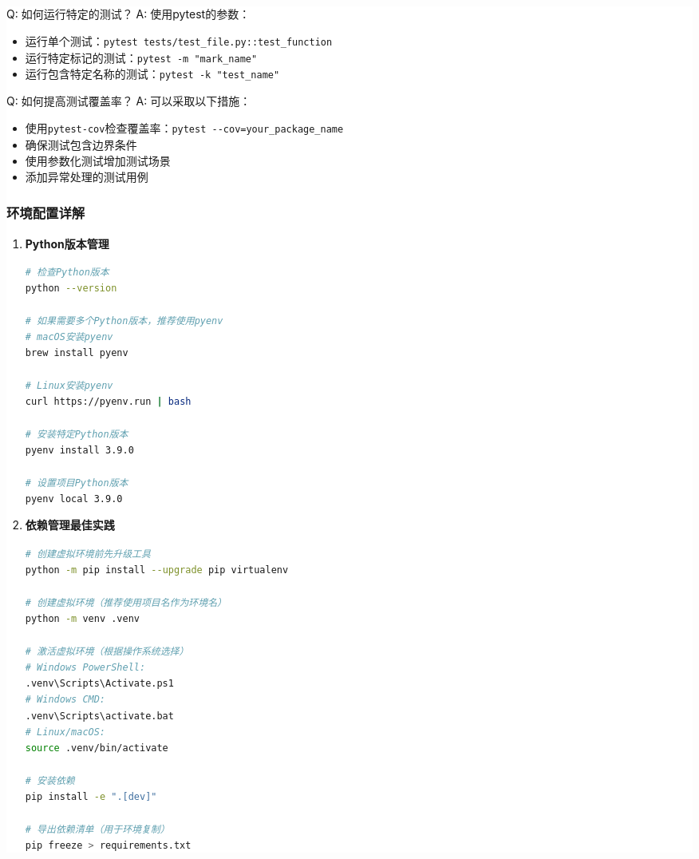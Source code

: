    Q: 如何运行特定的测试？
   A: 使用pytest的参数：
   - 运行单个测试：`pytest tests/test_file.py::test_function`
   - 运行特定标记的测试：`pytest -m "mark_name"`
   - 运行包含特定名称的测试：`pytest -k "test_name"`

   Q: 如何提高测试覆盖率？
   A: 可以采取以下措施：
   - 使用`pytest-cov`检查覆盖率：`pytest --cov=your_package_name`
   - 确保测试包含边界条件
   - 使用参数化测试增加测试场景
   - 添加异常处理的测试用例

### 环境配置详解

1. **Python版本管理**
   ```bash
   # 检查Python版本
   python --version
   
   # 如果需要多个Python版本，推荐使用pyenv
   # macOS安装pyenv
   brew install pyenv
   
   # Linux安装pyenv
   curl https://pyenv.run | bash
   
   # 安装特定Python版本
   pyenv install 3.9.0
   
   # 设置项目Python版本
   pyenv local 3.9.0
   ```

2. **依赖管理最佳实践**
   ```bash
   # 创建虚拟环境前先升级工具
   python -m pip install --upgrade pip virtualenv
   
   # 创建虚拟环境（推荐使用项目名作为环境名）
   python -m venv .venv
   
   # 激活虚拟环境（根据操作系统选择）
   # Windows PowerShell:
   .venv\Scripts\Activate.ps1
   # Windows CMD:
   .venv\Scripts\activate.bat
   # Linux/macOS:
   source .venv/bin/activate
   
   # 安装依赖
   pip install -e ".[dev]"
   
   # 导出依赖清单（用于环境复制）
   pip freeze > requirements.txt
   ```
